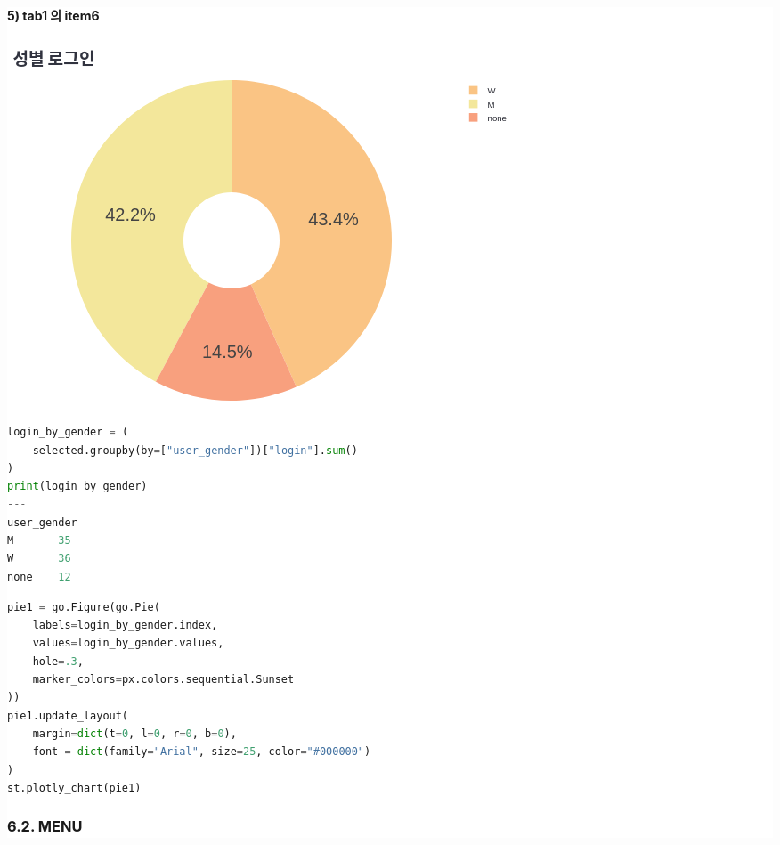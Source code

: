 #### 5) tab1 의 item6

![pie1.png](https://raw.githubusercontent.com/hanalog/hanalog.github.io/gh-pages/images/2023-01-17-ciao2-14/pie1.png)

```python
login_by_gender = (
    selected.groupby(by=["user_gender"])["login"].sum()
)
print(login_by_gender)
---
user_gender
M       35
W       36
none    12
```

```python
pie1 = go.Figure(go.Pie(
    labels=login_by_gender.index,
    values=login_by_gender.values,
    hole=.3,
    marker_colors=px.colors.sequential.Sunset
))
pie1.update_layout(
    margin=dict(t=0, l=0, r=0, b=0),
    font = dict(family="Arial", size=25, color="#000000")
)
st.plotly_chart(pie1)
```

### 6.2. MENU
